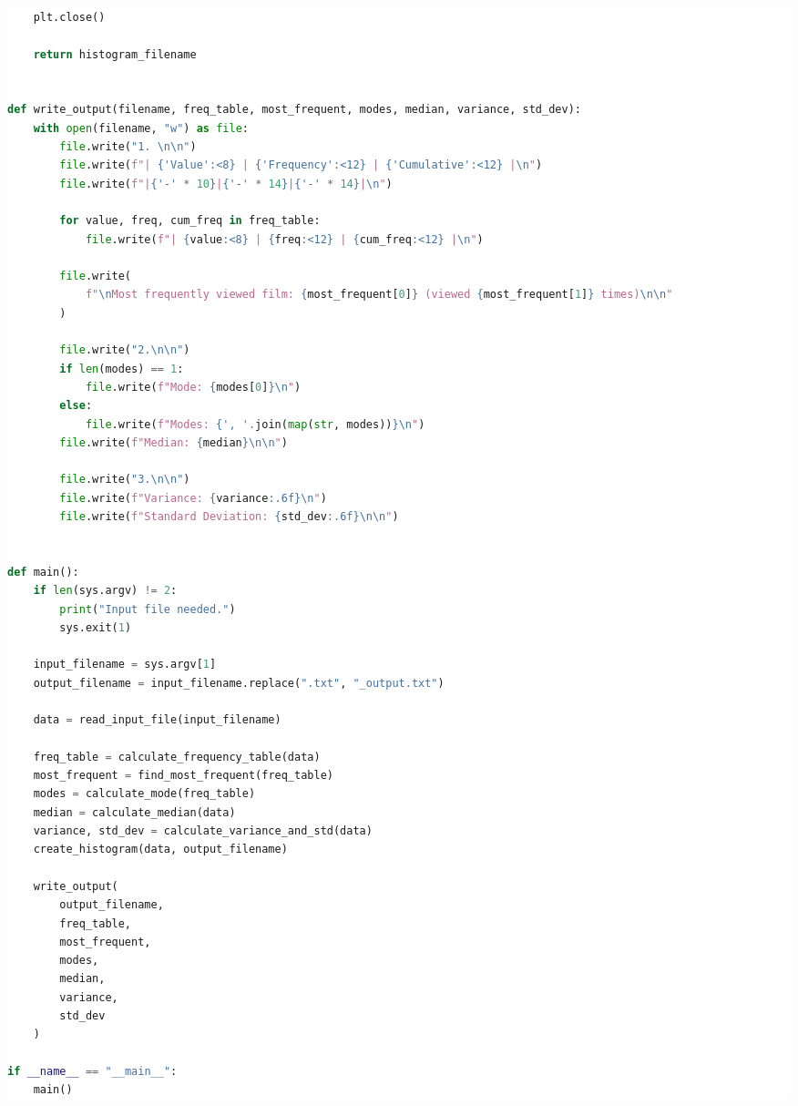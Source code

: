 ```python
    plt.close()

    return histogram_filename


def write_output(filename, freq_table, most_frequent, modes, median, variance, std_dev):
    with open(filename, "w") as file:
        file.write("1. \n\n")
        file.write(f"| {'Value':<8} | {'Frequency':<12} | {'Cumulative':<12} |\n")
        file.write(f"|{'-' * 10}|{'-' * 14}|{'-' * 14}|\n")

        for value, freq, cum_freq in freq_table:
            file.write(f"| {value:<8} | {freq:<12} | {cum_freq:<12} |\n")

        file.write(
            f"\nMost frequently viewed film: {most_frequent[0]} (viewed {most_frequent[1]} times)\n\n"
        )

        file.write("2.\n\n")
        if len(modes) == 1:
            file.write(f"Mode: {modes[0]}\n")
        else:
            file.write(f"Modes: {', '.join(map(str, modes))}\n")
        file.write(f"Median: {median}\n\n")

        file.write("3.\n\n")
        file.write(f"Variance: {variance:.6f}\n")
        file.write(f"Standard Deviation: {std_dev:.6f}\n\n")


def main():
    if len(sys.argv) != 2:
        print("Input file needed.")
        sys.exit(1)

    input_filename = sys.argv[1]
    output_filename = input_filename.replace(".txt", "_output.txt")

    data = read_input_file(input_filename)

    freq_table = calculate_frequency_table(data)
    most_frequent = find_most_frequent(freq_table)
    modes = calculate_mode(freq_table)
    median = calculate_median(data)
    variance, std_dev = calculate_variance_and_std(data)
    create_histogram(data, output_filename)

    write_output(
        output_filename,
        freq_table,
        most_frequent,
        modes,
        median,
        variance,
        std_dev
    )

if __name__ == "__main__":
    main()

```
